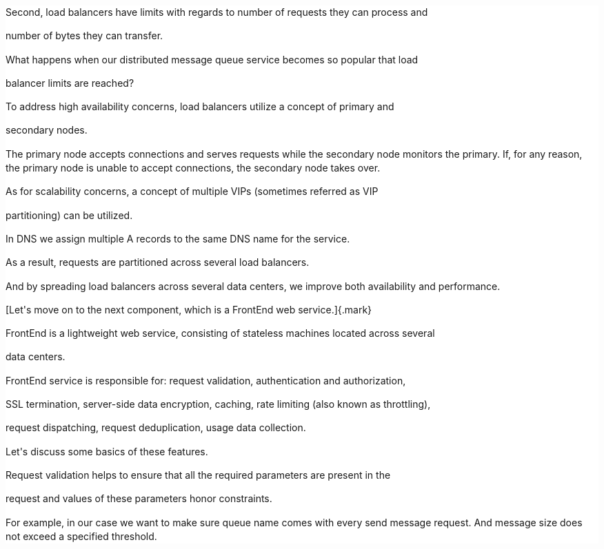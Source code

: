 
Second, load balancers have limits with regards to number of requests they can process and

number of bytes they can transfer.



What happens when our distributed message queue service becomes so popular that load

balancer limits are reached?



To address high availability concerns, load balancers utilize a concept of primary and

secondary nodes.



The primary node accepts connections and serves requests while the secondary node monitors the primary. If, for any reason, the primary node is unable to accept connections, the secondary node takes over.



As for scalability concerns, a concept of multiple VIPs (sometimes referred as VIP

partitioning) can be utilized.



In DNS we assign multiple A records to the same DNS name for the service.



As a result, requests are partitioned across several load balancers.



And by spreading load balancers across several data centers, we improve both availability and performance.



[Let's move on to the next component, which is a FrontEnd web service.]{.mark}



FrontEnd is a lightweight web service, consisting of stateless machines located across several

data centers.



FrontEnd service is responsible for: request validation, authentication and authorization,

SSL termination, server-side data encryption, caching, rate limiting (also known as throttling),

request dispatching, request deduplication, usage data collection.



Let's discuss some basics of these features.



Request validation helps to ensure that all the required parameters are present in the

request and values of these parameters honor constraints.



For example, in our case we want to make sure queue name comes with every send message request. And message size does not exceed a specified threshold.
